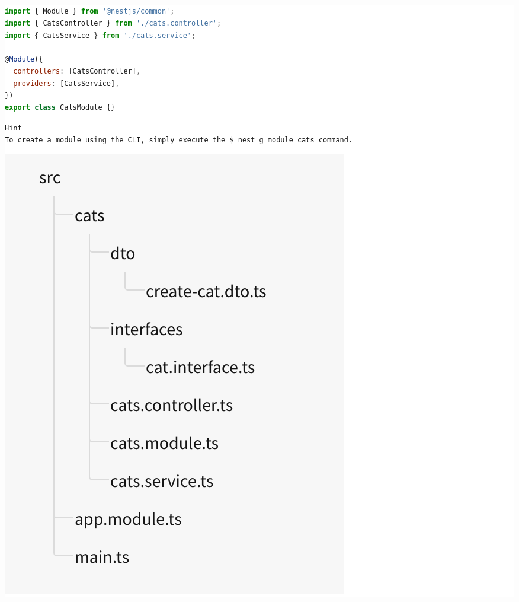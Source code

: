 ```js
import { Module } from '@nestjs/common';
import { CatsController } from './cats.controller';
import { CatsService } from './cats.service';

@Module({
  controllers: [CatsController],
  providers: [CatsService],
})
export class CatsModule {}
```

```bash
Hint
To create a module using the CLI, simply execute the $ nest g module cats command.
```
![Directory structure](dir2.png)
